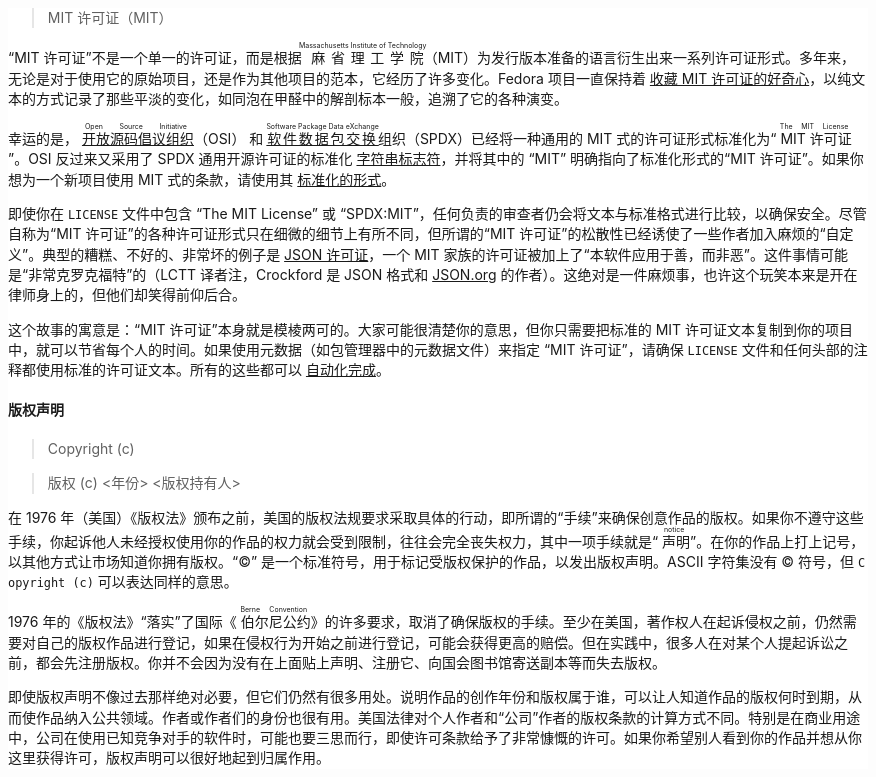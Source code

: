 > 
> MIT 许可证（MIT）
> 
> 
> 


“MIT 许可证”不是一个单一的许可证，而是根据<ruby> 麻省理工学院 <rt>  Massachusetts Institute of Technology </rt></ruby>（MIT）为发行版本准备的语言衍生出来一系列许可证形式。多年来，无论是对于使用它的原始项目，还是作为其他项目的范本，它经历了许多变化。Fedora 项目一直保持着 [收藏 MIT 许可证的好奇心](https://fedoraproject.org/wiki/Licensing:MIT?rd=Licensing/MIT)，以纯文本的方式记录了那些平淡的变化，如同泡在甲醛中的解剖标本一般，追溯了它的各种演变。


幸运的是，<ruby> <a href="https://opensource.org">  开放源码倡议组织 </a> <rt>  Open Source Initiative </rt></ruby>（OSI） 和 <ruby> <a href="https://spdx.org">  软件数据包交换 </a> <rt>  Software Package Data eXchange </rt></ruby>组织（SPDX）已经将一种通用的 MIT 式的许可证形式标准化为“<ruby> MIT 许可证 <rt>  The MIT License </rt></ruby>”。OSI 反过来又采用了 SPDX 通用开源许可证的标准化 [字符串标志符](http://spdx.org/licenses/)，并将其中的 “MIT” 明确指向了标准化形式的“MIT 许可证”。如果你想为一个新项目使用 MIT 式的条款，请使用其 [标准化的形式](http://spdx.org/licenses/MIT)。


即使你在 `LICENSE` 文件中包含 “The MIT License” 或 “SPDX:MIT”，任何负责的审查者仍会将文本与标准格式进行比较，以确保安全。尽管自称为“MIT 许可证”的各种许可证形式只在细微的细节上有所不同，但所谓的“MIT 许可证”的松散性已经诱使了一些作者加入麻烦的“自定义”。典型的糟糕、不好的、非常坏的例子是 [JSON 许可证](https://spdx.org/licenses/JSON)，一个 MIT 家族的许可证被加上了“本软件应用于善，而非恶”。这件事情可能是“非常克罗克福特”的（LCTT 译者注，Crockford 是 JSON 格式和 [JSON.org](http://JSON.org) 的作者）。这绝对是一件麻烦事，也许这个玩笑本来是开在律师身上的，但他们却笑得前仰后合。


这个故事的寓意是：“MIT 许可证”本身就是模棱两可的。大家可能很清楚你的意思，但你只需要把标准的 MIT 许可证文本复制到你的项目中，就可以节省每个人的时间。如果使用元数据（如包管理器中的元数据文件）来指定 “MIT 许可证”，请确保 `LICENSE` 文件和任何头部的注释都使用标准的许可证文本。所有的这些都可以 [自动化完成](https://www.npmjs.com/package/licensor)。


#### 版权声明



> 
> Copyright (c)
> 
> 
> 



> 
> 版权 (c) <年份> <版权持有人>
> 
> 
> 


在 1976 年（美国）《版权法》颁布之前，美国的版权法规要求采取具体的行动，即所谓的“手续”来确保创意作品的版权。如果你不遵守这些手续，你起诉他人未经授权使用你的作品的权力就会受到限制，往往会完全丧失权力，其中一项手续就是“<ruby> 声明 <rt>  notice </rt></ruby>”。在你的作品上打上记号，以其他方式让市场知道你拥有版权。“©” 是一个标准符号，用于标记受版权保护的作品，以发出版权声明。ASCII 字符集没有 © 符号，但 `Copyright (c)` 可以表达同样的意思。


1976 年的《版权法》“落实”了国际《<ruby> 伯尔尼公约 <rt>  Berne Convention </rt></ruby>》的许多要求，取消了确保版权的手续。至少在美国，著作权人在起诉侵权之前，仍然需要对自己的版权作品进行登记，如果在侵权行为开始之前进行登记，可能会获得更高的赔偿。但在实践中，很多人在对某个人提起诉讼之前，都会先注册版权。你并不会因为没有在上面贴上声明、注册它、向国会图书馆寄送副本等而失去版权。


即使版权声明不像过去那样绝对必要，但它们仍然有很多用处。说明作品的创作年份和版权属于谁，可以让人知道作品的版权何时到期，从而使作品纳入公共领域。作者或作者们的身份也很有用。美国法律对个人作者和“公司”作者的版权条款的计算方式不同。特别是在商业用途中，公司在使用已知竞争对手的软件时，可能也要三思而行，即使许可条款给予了非常慷慨的许可。如果你希望别人看到你的作品并想从你这里获得许可，版权声明可以很好地起到归属作用。
